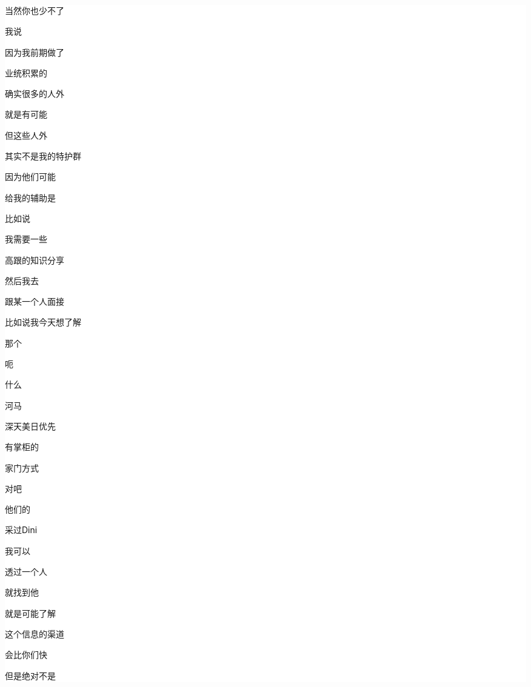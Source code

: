 当然你也少不了

我说

因为我前期做了

业统积累的

确实很多的人外

就是有可能

但这些人外

其实不是我的特护群

因为他们可能

给我的辅助是

比如说

我需要一些

高跟的知识分享

然后我去

跟某一个人面接

比如说我今天想了解

那个

呃

什么

河马

深天美日优先

有掌柜的

家门方式

对吧

他们的

采过Dini

我可以

透过一个人

就找到他

就是可能了解

这个信息的渠道

会比你们快

但是绝对不是
